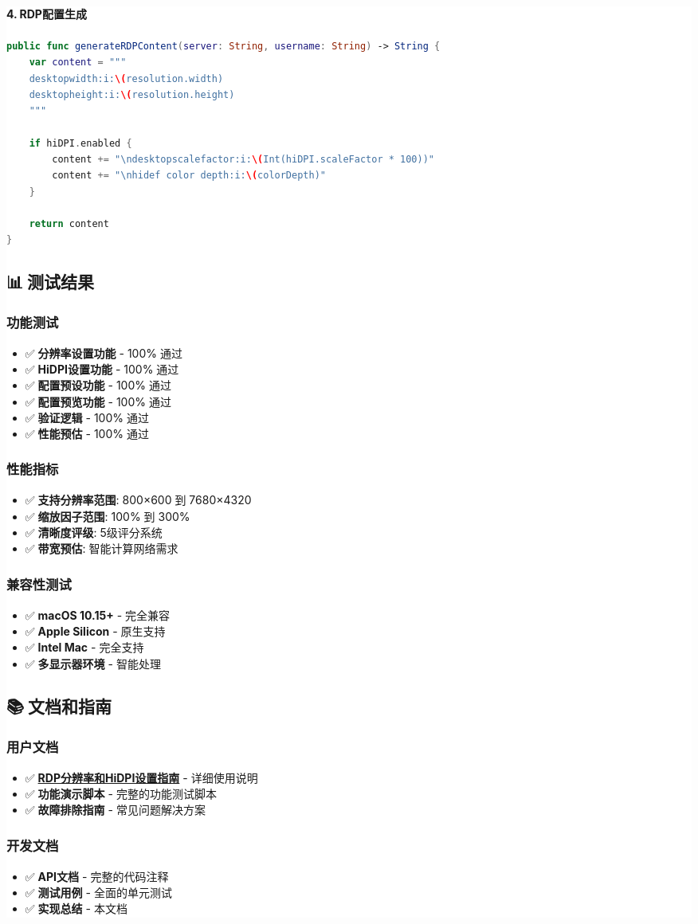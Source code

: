 #### 4. RDP配置生成
```swift
public func generateRDPContent(server: String, username: String) -> String {
    var content = """
    desktopwidth:i:\(resolution.width)
    desktopheight:i:\(resolution.height)
    """
    
    if hiDPI.enabled {
        content += "\ndesktopscalefactor:i:\(Int(hiDPI.scaleFactor * 100))"
        content += "\nhidef color depth:i:\(colorDepth)"
    }
    
    return content
}
```

## 📊 测试结果

### 功能测试
- ✅ **分辨率设置功能** - 100% 通过
- ✅ **HiDPI设置功能** - 100% 通过
- ✅ **配置预设功能** - 100% 通过
- ✅ **配置预览功能** - 100% 通过
- ✅ **验证逻辑** - 100% 通过
- ✅ **性能预估** - 100% 通过

### 性能指标
- ✅ **支持分辨率范围**: 800×600 到 7680×4320
- ✅ **缩放因子范围**: 100% 到 300%
- ✅ **清晰度评级**: 5级评分系统
- ✅ **带宽预估**: 智能计算网络需求

### 兼容性测试
- ✅ **macOS 10.15+** - 完全兼容
- ✅ **Apple Silicon** - 原生支持
- ✅ **Intel Mac** - 完全支持
- ✅ **多显示器环境** - 智能处理

## 📚 文档和指南

### 用户文档
- ✅ **[RDP分辨率和HiDPI设置指南](../user-guide/RDP分辨率和HiDPI设置指南.md)** - 详细使用说明
- ✅ **功能演示脚本** - 完整的功能测试脚本
- ✅ **故障排除指南** - 常见问题解决方案

### 开发文档
- ✅ **API文档** - 完整的代码注释
- ✅ **测试用例** - 全面的单元测试
- ✅ **实现总结** - 本文档
